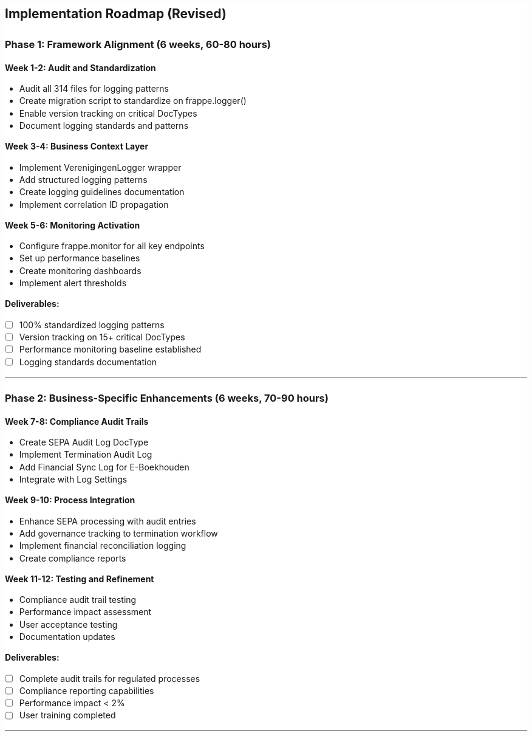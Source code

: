 
## Implementation Roadmap (Revised)

### Phase 1: Framework Alignment (6 weeks, 60-80 hours)

**Week 1-2: Audit and Standardization**
- Audit all 314 files for logging patterns
- Create migration script to standardize on frappe.logger()
- Enable version tracking on critical DocTypes
- Document logging standards and patterns

**Week 3-4: Business Context Layer**
- Implement VerenigingenLogger wrapper
- Add structured logging patterns
- Create logging guidelines documentation
- Implement correlation ID propagation

**Week 5-6: Monitoring Activation**
- Configure frappe.monitor for all key endpoints
- Set up performance baselines
- Create monitoring dashboards
- Implement alert thresholds

**Deliverables:**
- [ ] 100% standardized logging patterns
- [ ] Version tracking on 15+ critical DocTypes
- [ ] Performance monitoring baseline established
- [ ] Logging standards documentation

---

### Phase 2: Business-Specific Enhancements (6 weeks, 70-90 hours)

**Week 7-8: Compliance Audit Trails**
- Create SEPA Audit Log DocType
- Implement Termination Audit Log
- Add Financial Sync Log for E-Boekhouden
- Integrate with Log Settings

**Week 9-10: Process Integration**
- Enhance SEPA processing with audit entries
- Add governance tracking to termination workflow
- Implement financial reconciliation logging
- Create compliance reports

**Week 11-12: Testing and Refinement**
- Compliance audit trail testing
- Performance impact assessment
- User acceptance testing
- Documentation updates

**Deliverables:**
- [ ] Complete audit trails for regulated processes
- [ ] Compliance reporting capabilities
- [ ] Performance impact < 2%
- [ ] User training completed

---